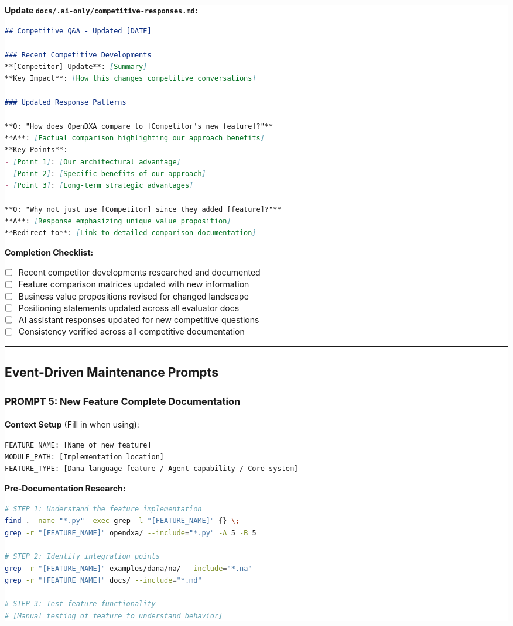 **Update `docs/.ai-only/competitive-responses.md`:**
```markdown
## Competitive Q&A - Updated [DATE]

### Recent Competitive Developments
**[Competitor] Update**: [Summary]
**Key Impact**: [How this changes competitive conversations]

### Updated Response Patterns

**Q: "How does OpenDXA compare to [Competitor's new feature]?"**
**A**: [Factual comparison highlighting our approach benefits]
**Key Points**:
- [Point 1]: [Our architectural advantage]
- [Point 2]: [Specific benefits of our approach]
- [Point 3]: [Long-term strategic advantages]

**Q: "Why not just use [Competitor] since they added [feature]?"**
**A**: [Response emphasizing unique value proposition]
**Redirect to**: [Link to detailed comparison documentation]
```

**Completion Checklist:**
- [ ] Recent competitor developments researched and documented
- [ ] Feature comparison matrices updated with new information
- [ ] Business value propositions revised for changed landscape
- [ ] Positioning statements updated across all evaluator docs
- [ ] AI assistant responses updated for new competitive questions
- [ ] Consistency verified across all competitive documentation

---

## Event-Driven Maintenance Prompts

### PROMPT 5: New Feature Complete Documentation

**Context Setup** (Fill in when using):
```
FEATURE_NAME: [Name of new feature]
MODULE_PATH: [Implementation location]
FEATURE_TYPE: [Dana language feature / Agent capability / Core system]
```

**Pre-Documentation Research:**
```bash
# STEP 1: Understand the feature implementation
find . -name "*.py" -exec grep -l "[FEATURE_NAME]" {} \;
grep -r "[FEATURE_NAME]" opendxa/ --include="*.py" -A 5 -B 5

# STEP 2: Identify integration points
grep -r "[FEATURE_NAME]" examples/dana/na/ --include="*.na"
grep -r "[FEATURE_NAME]" docs/ --include="*.md"

# STEP 3: Test feature functionality
# [Manual testing of feature to understand behavior]
```
